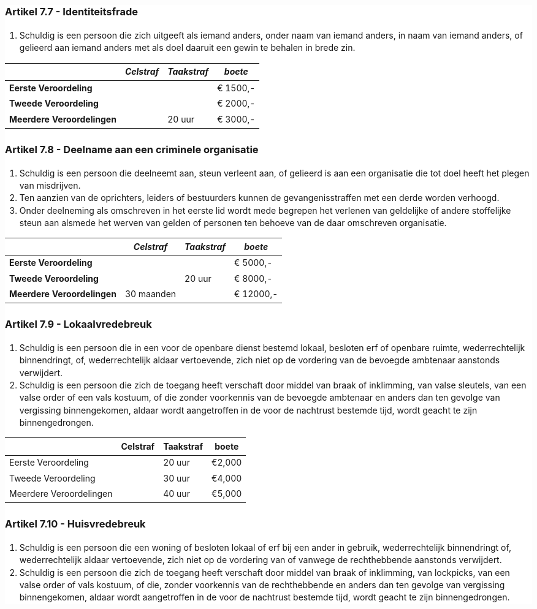 ### Artikel 7.7 - Identiteitsfrade
1. Schuldig is een persoon die zich uitgeeft als iemand anders, onder naam van iemand anders, in naam van iemand anders, of gelieerd aan iemand anders met als doel daaruit een gewin te behalen in brede zin.

|   | *Celstraf*  | *Taakstraf*  | *boete*  |
|---|---|---|---|
|  **Eerste Veroordeling** |   |   | € 1500,-  |
| **Tweede Veroordeling**  |   |   | € 2000,-  |
| **Meerdere Veroordelingen**  |   | 20 uur  | € 3000,-  |

### Artikel 7.8 - Deelname aan een criminele organisatie
1. Schuldig is een persoon die deelneemt aan, steun verleent aan, of gelieerd is aan een organisatie die tot doel heeft het plegen van misdrijven.
2. Ten aanzien van de oprichters, leiders of bestuurders kunnen de gevangenisstraffen met een derde worden verhoogd.
3. Onder deelneming als omschreven in het eerste lid wordt mede begrepen het verlenen van geldelijke of andere stoffelijke steun aan alsmede het werven van gelden of personen ten behoeve van de daar omschreven organisatie.

|   | *Celstraf*  | *Taakstraf*  | *boete*  |
|---|---|---|---|
|  **Eerste Veroordeling** |   |   | € 5000,-  |
| **Tweede Veroordeling**  |   | 20 uur  | € 8000,-  |
| **Meerdere Veroordelingen**  | 30 maanden  |  | € 12000,-  |

### Artikel 7.9 - Lokaalvredebreuk
1. Schuldig is een persoon die in een voor de openbare dienst bestemd lokaal, besloten erf of openbare ruimte, wederrechtelijk binnendringt, of, wederrechtelijk aldaar vertoevende, zich niet op de vordering van de bevoegde ambtenaar aanstonds verwijdert.
2. Schuldig is een persoon die zich de toegang heeft verschaft door middel van braak of inklimming, van valse sleutels, van een valse order of een vals kostuum, of die zonder voorkennis van de bevoegde ambtenaar en anders dan ten gevolge van vergissing binnengekomen, aldaar wordt aangetroffen in de voor de nachtrust bestemde tijd, wordt geacht te zijn binnengedrongen.

|  |Celstraf  | Taakstraf  | boete  |
|---|---|---|---|
|  Eerste Veroordeling |   | 20 uur  | €2,000 |
| Tweede Veroordeling  |   | 30 uur  | €4,000 |
| Meerdere Veroordelingen  |   | 40 uur | €5,000 |

### Artikel 7.10 - Huisvredebreuk
1. Schuldig is een persoon die een woning of besloten lokaal of erf bij een ander in gebruik, wederrechtelijk binnendringt of, wederrechtelijk aldaar vertoevende, zich niet op de vordering van of vanwege de rechthebbende aanstonds verwijdert.
2. Schuldig is een persoon die zich de toegang heeft verschaft door middel van braak of inklimming, van lockpicks, van een valse order of vals kostuum, of die, zonder voorkennis van de rechthebbende en anders dan ten gevolge van vergissing binnengekomen, aldaar wordt aangetroffen in de voor de nachtrust bestemde tijd, wordt geacht te zijn binnengedrongen.
